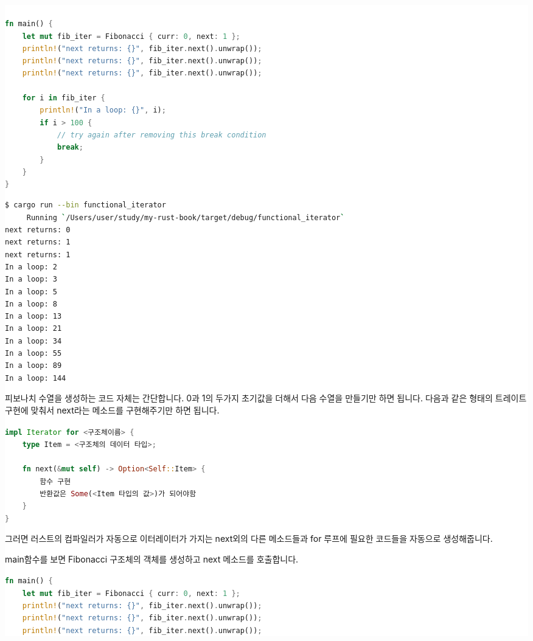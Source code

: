 ```rust

fn main() {
    let mut fib_iter = Fibonacci { curr: 0, next: 1 };
    println!("next returns: {}", fib_iter.next().unwrap());
    println!("next returns: {}", fib_iter.next().unwrap());
    println!("next returns: {}", fib_iter.next().unwrap());

    for i in fib_iter {
        println!("In a loop: {}", i);
        if i > 100 {
            // try again after removing this break condition
            break;
        }
    }
}
```
```bash
$ cargo run --bin functional_iterator
     Running `/Users/user/study/my-rust-book/target/debug/functional_iterator`
next returns: 0
next returns: 1
next returns: 1
In a loop: 2
In a loop: 3
In a loop: 5
In a loop: 8
In a loop: 13
In a loop: 21
In a loop: 34
In a loop: 55
In a loop: 89
In a loop: 144
```

피보나치 수열을 생성하는 코드 자체는 간단합니다. 0과 1의 두가지 초기값을 더해서 다음 수열을 만들기만 하면 됩니다. 다음과 같은 형태의 트레이트 구현에 맞춰서 next라는 메소드를 구현해주기만 하면 됩니다.

```rust
impl Iterator for <구조체이름> {
    type Item = <구조체의 데이터 타입>;

    fn next(&mut self) -> Option<Self::Item> {
        함수 구현
        반환값은 Some(<Item 타입의 값>)가 되어야함
    }
}
```

그러면 러스트의 컴파일러가 자동으로 이터레이터가 가지는 next외의 다른 메소드들과 for 루프에 필요한 코드들을 자동으로 생성해줍니다.

main함수를 보면 Fibonacci 구조체의 객체를 생성하고 next 메소드를 호출합니다.

```rust
fn main() {
    let mut fib_iter = Fibonacci { curr: 0, next: 1 };
    println!("next returns: {}", fib_iter.next().unwrap());
    println!("next returns: {}", fib_iter.next().unwrap());
    println!("next returns: {}", fib_iter.next().unwrap());
```

